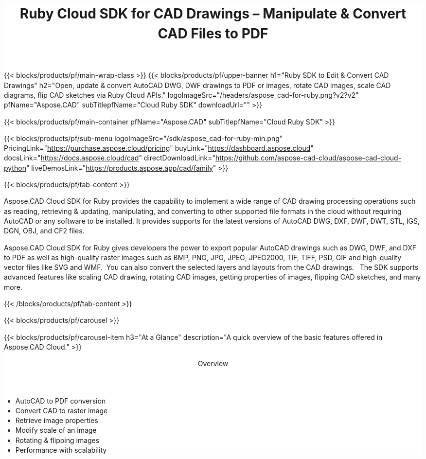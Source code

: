 ﻿---
title: Ruby Cloud SDK for CAD Drawings – Manipulate & Convert CAD Files to PDF 
description: Open, update & convert AutoCAD DWG, DWF drawings to PDF or images, rotate CAD images, scale CAD diagrams, flip CAD sketches via Ruby Cloud APIs 
weight: 80
url: /ruby
---

{{< blocks/products/pf/main-wrap-class >}}
{{< blocks/products/pf/upper-banner h1="Ruby SDK to Edit & Convert CAD Drawings" h2="Open, update & convert AutoCAD DWG, DWF drawings to PDF or images, rotate CAD images, scale CAD diagrams, flip CAD sketches via Ruby Cloud APIs." logoImageSrc="/headers/aspose_cad-for-ruby.png?v2?v2" pfName="Aspose.CAD" subTitlepfName="Cloud Ruby SDK" downloadUrl="" >}}

{{< blocks/products/pf/main-container pfName="Aspose.CAD" subTitlepfName="Cloud Ruby SDK" >}}

{{< blocks/products/pf/sub-menu logoImageSrc="/sdk/aspose_cad-for-ruby-min.png" PricingLink="https://purchase.aspose.cloud/pricing" buyLink="https://dashboard.aspose.cloud" docsLink="https://docs.aspose.cloud/cad" directDownloadLink="https://github.com/aspose-cad-cloud/aspose-cad-cloud-python" liveDemosLink="https://products.aspose.app/cad/family" >}}

{{< blocks/products/pf/tab-content >}}
<p>Aspose.CAD Cloud SDK for Ruby provides the capability to implement a wide range of CAD drawing processing operations such as reading, retrieving & updating, manipulating, and converting to other supported file formats in the cloud without requiring AutoCAD or any software to be installed. It provides supports for the latest versions of AutoCAD DWG, DXF, DWF, DWT, STL, IGS, DGN, OBJ, and CF2 files.</p>
<p>Aspose.CAD Cloud SDK for Ruby gives developers the power to export popular AutoCAD drawings such as DWG, DWF, and DXF to PDF as well as high-quality raster images such as BMP, PNG, JPG, JPEG, JPEG2000, TIF, TIFF, PSD, GIF and high-quality vector files like SVG and WMF.  You can also convert the selected layers and layouts from the CAD drawings.   The SDK supports advanced features like scaling CAD drawing, rotating CAD images, getting properties of images, flipping CAD sketches, and many more.</p>
{{< /blocks/products/pf/tab-content >}}

{{< blocks/products/pf/carousel >}}

{{< blocks/products/pf/carousel-item h3="At a Glance" description="A quick overview of the basic features offered in Aspose.CAD Cloud." >}}
<div class="diagram1 d1-cloud">
<div class="d1-row">
<div class="d1-col d1-left">
<p> </p>
</div>
<div class="d1-col d1-right"><header><i class="fa fa-cogs"> </i>Overview</header>
<ul>
<li>AutoCAD to PDF conversion</li>
<li>Convert CAD to raster image</li>
<li>Retrieve image properties</li>
<li>Modify scale of an image</li>
<li>Rotating &amp; flipping images</li>
<li>Performance with scalability</li>
</ul>
</div>
 </div>
